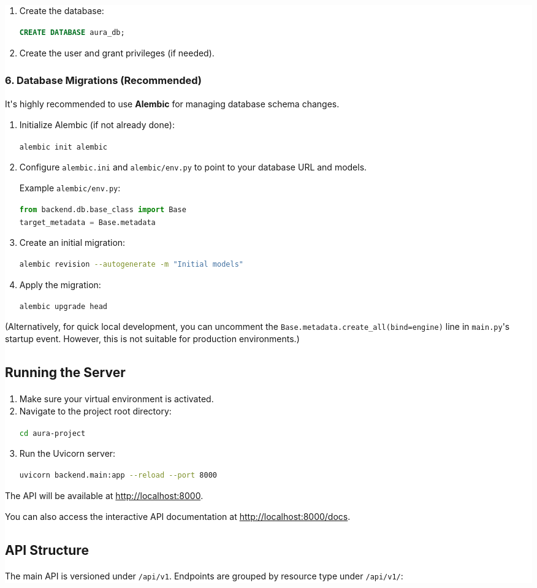 1. Create the database:
   ```sql
   CREATE DATABASE aura_db;
   ```
2. Create the user and grant privileges (if needed).

### 6. Database Migrations (Recommended)

It's highly recommended to use **Alembic** for managing database schema changes.

1. Initialize Alembic (if not already done):
   ```bash
   alembic init alembic
   ```

2. Configure `alembic.ini` and `alembic/env.py` to point to your database URL and models.

   Example `alembic/env.py`:
   ```python
   from backend.db.base_class import Base
   target_metadata = Base.metadata
   ```

3. Create an initial migration:
   ```bash
   alembic revision --autogenerate -m "Initial models"
   ```

4. Apply the migration:
   ```bash
   alembic upgrade head
   ```

(Alternatively, for quick local development, you can uncomment the `Base.metadata.create_all(bind=engine)` line in `main.py`'s startup event. However, this is not suitable for production environments.)

## Running the Server

1. Make sure your virtual environment is activated.
2. Navigate to the project root directory:
   ```bash
   cd aura-project
   ```
3. Run the Uvicorn server:
   ```bash
   uvicorn backend.main:app --reload --port 8000
   ```

The API will be available at [http://localhost:8000](http://localhost:8000).

You can also access the interactive API documentation at [http://localhost:8000/docs](http://localhost:8000/docs).

## API Structure

The main API is versioned under `/api/v1`. Endpoints are grouped by resource type under `/api/v1/`:
